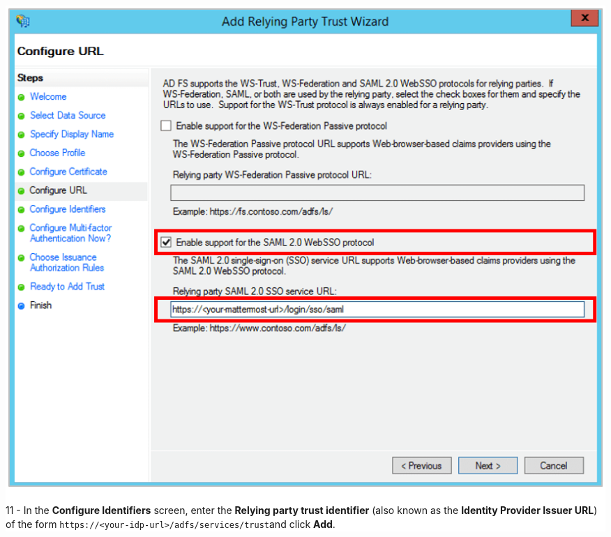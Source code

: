 ![adfs_8_configure_url.png](../../source/images/adfs_8_configure_url.png)

11 - In the **Configure Identifiers** screen, enter the **Relying party trust identifier** (also known as the **Identity Provider Issuer URL**) of the form `https://<your-idp-url>/adfs/services/trust`and click **Add**.
